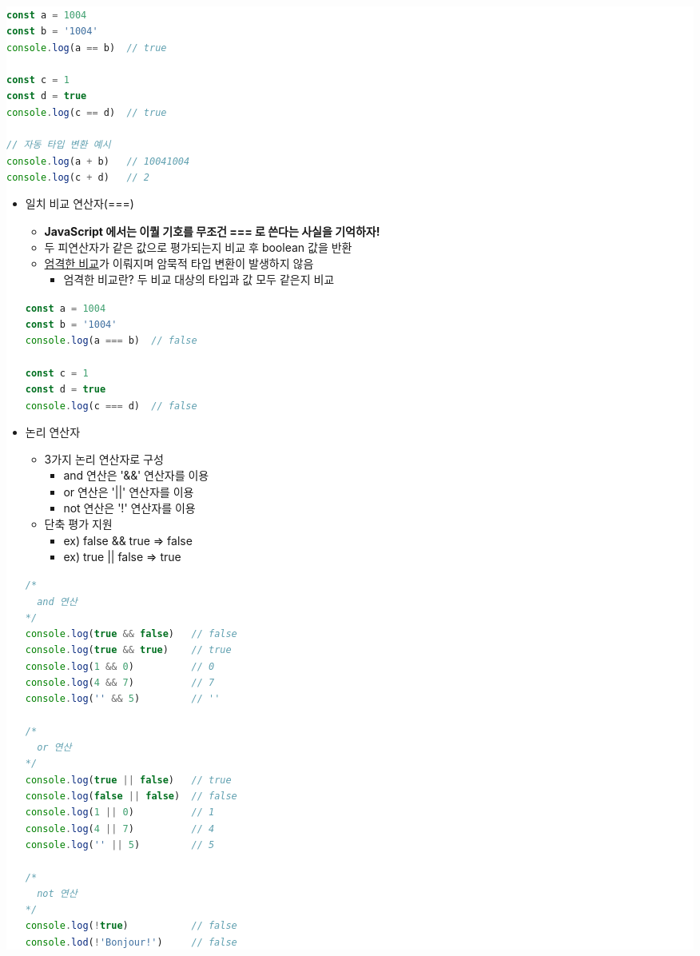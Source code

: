   ```javascript
  const a = 1004
  const b = '1004'
  console.log(a == b)  // true
  
  const c = 1
  const d = true
  console.log(c == d)  // true
  
  // 자동 타입 변환 예시
  console.log(a + b)   // 10041004
  console.log(c + d)   // 2
  ```

  

- 일치 비교 연산자(===)
  - **JavaScript 에서는 이퀄 기호를 무조건 === 로 쓴다는 사실을 기억하자!**
  - 두 피연산자가 같은 값으로 평가되는지 비교 후 boolean 값을 반환
  - [엄격한 비교](https://262.ecma-international.org/5.1/#sec-11.9.6)가 이뤄지며 암묵적 타입 변환이 발생하지 않음
    - 엄격한 비교란? 두 비교 대상의 타입과 값 모두 같은지 비교
  
  ```javascript
  const a = 1004
  const b = '1004'
  console.log(a === b)  // false
  
  const c = 1
  const d = true
  console.log(c === d)  // false
  ```
  
  

- 논리 연산자
  - 3가지 논리 연산자로 구성
    - and 연산은 '&&' 연산자를 이용
    - or 연산은 '||' 연산자를 이용
    - not 연산은 '!' 연산자를 이용
  - 단축 평가 지원
    - ex) false && true => false
    - ex) true || false => true
  
  ```javascript
  /*
  	and 연산
  */
  console.log(true && false)   // false
  console.log(true && true)    // true
  console.log(1 && 0)          // 0
  console.log(4 && 7)          // 7
  console.log('' && 5)         // ''
  
  /*
  	or 연산
  */
  console.log(true || false)   // true
  console.log(false || false)  // false
  console.log(1 || 0)          // 1
  console.log(4 || 7)          // 4
  console.log('' || 5)         // 5
  
  /*
  	not 연산
  */
  console.log(!true)           // false
  console.lod(!'Bonjour!')     // false
  ```
  